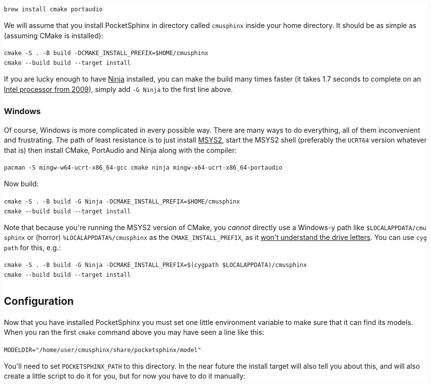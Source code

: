     brew install cmake portaudio

We will assume that you install PocketSphinx in directory called
`cmusphinx` inside your home directory.  It should be as simple as
(assuming CMake is installed):

    cmake -S . -B build -DCMAKE_INSTALL_PREFIX=$HOME/cmusphinx
    cmake --build build --target install

If you are lucky enough to have [Ninja](https://ninja-build.org/)
installed, you can make the build many times faster (it takes 1.7
seconds to complete on an [Intel processor from
2009](https://www.intel.com/content/www/us/en/products/sku/41316/intel-core-i7860-processor-8m-cache-2-80-ghz/specifications.html)),
simply add `-G Ninja` to the first line above.

### Windows

Of course, Windows is more complicated in every possible way.  There
are many ways to do everything, all of them inconvenient and
frustrating.  The path of least resistance is to just install
[MSYS2](https://www.msys2.org/), start the MSYS2 shell (preferably the
`UCRT64` version whatever that is) then install CMake, PortAudio and
Ninja along with the compiler:

    pacman -S mingw-w64-ucrt-x86_64-gcc cmake ninja mingw-x64-ucrt-x86_64-portaudio

Now build:

    cmake -S . -B build -G Ninja -DCMAKE_INSTALL_PREFIX=$HOME/cmusphinx
    cmake --build build --target install
    
Note that because you're running the MSYS2 version of CMake, you
*cannot* directly use a Windows-y path like `$LOCALAPPDATA/cmusphinx`
or (horror) `%LOCALAPPDATA%/cmusphinx` as the `CMAKE_INSTALL_PREFIX`,
as it [won't understand the drive
letters](https://www.msys2.org/docs/filesystem-paths/).  You can use
`cygpath` for this, e.g.:

    cmake -S . -B build -G Ninja -DCMAKE_INSTALL_PREFIX=$(cygpath $LOCALAPPDATA)/cmusphinx
    cmake --build build --target install

## Configuration

Now that you have installed PocketSphinx you must set one little
environment variable to make sure that it can find its models.  When
you ran the first `cmake` command above you may have seen a line like
this:

    MODELDIR="/home/user/cmusphinx/share/pocketsphinx/model"

You'll need to set `POCKETSPHINX_PATH` to this directory.  In the near
future the install target will also tell you about this, and will also
create a little script to do it for you, but for now you have to do it
manually:
